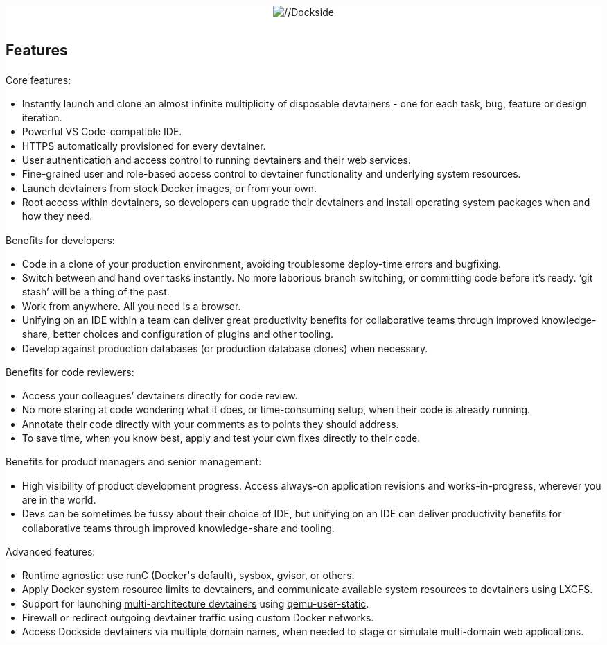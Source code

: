 <p align="center">
    <img title="//Dockside" alt="//Dockside" src="https://user-images.githubusercontent.com/354555/145203965-b573f43b-757a-4471-a39c-d2e53b1acb41.png" width="75%"/>
</p>

## Features

Core features:

- Instantly launch and clone an almost infinite multiplicity of disposable devtainers - one for each task, bug, feature or design iteration.
- Powerful VS Code-compatible IDE.
- HTTPS automatically provisioned for every devtainer.
- User authentication and access control to running devtainers and their web services.
- Fine-grained user and role-based access control to devtainer functionality and underlying system resources.
- Launch devtainers from stock Docker images, or from your own.
- Root access within devtainers, so developers can upgrade their devtainers and install operating system packages when and how they need.

Benefits for developers:

- Code in a clone of your production environment, avoiding troublesome deploy-time errors and bugfixing.
- Switch between and hand over tasks instantly. No more laborious branch switching, or committing code before it’s ready. ‘git stash’ will be a thing of the past.
- Work from anywhere. All you need is a browser.
- Unifying on an IDE within a team can deliver great productivity benefits for collaborative teams through improved knowledge-share, better choices and configuration of plugins and other tooling.
- Develop against production databases (or production database clones) when necessary.

Benefits for code reviewers:

- Access your colleagues’ devtainers directly for code review.
- No more staring at code wondering what it does, or time-consuming setup, when their code is already running.
- Annotate their code directly with your comments as to points they should address.
- To save time, when you know best, apply and test your own fixes directly to their code.

Benefits for product managers and senior management:

- High visibility of product development progress. Access always-on application revisions and works-in-progress, wherever you are in the world.
- Devs can be sometimes be fussy about their choice of IDE, but unifying on an IDE can deliver productivity benefits for collaborative teams through improved knowledge-share and tooling.

Advanced features:

- Runtime agnostic: use runC (Docker's default), [sysbox](https://github.com/nestybox/sysbox), [gvisor](https://gvisor.dev/), or others.
- Apply Docker system resource limits to devtainers, and communicate available system resources to devtainers using [LXCFS](extensions/lxcfs.md).
- Support for launching [multi-architecture devtainers](extensions/multiarch.md) using [qemu-user-static](https://github.com/multiarch/qemu-user-static).
- Firewall or redirect outgoing devtainer traffic using custom Docker networks.
- Access Dockside devtainers via multiple domain names, when needed to stage or simulate multi-domain web applications.
